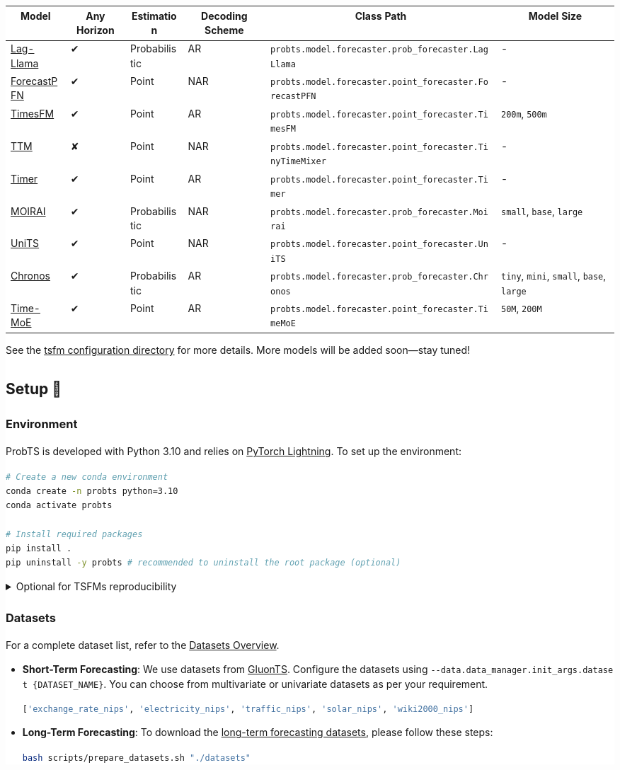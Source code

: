 | **Model** | **Any Horizon** | **Estimation** | **Decoding Scheme** | **Class Path** | **Model Size** | 
| --- | --- | --- | --- | --- | --- |
| [Lag-Llama](https://arxiv.org/abs/2310.08278) | &#x2714; | Probabilistic | AR | `probts.model.forecaster.prob_forecaster.LagLlama` | - |
| [ForecastPFN](https://arxiv.org/abs/2311.01933) | &#x2714; | Point | NAR | `probts.model.forecaster.point_forecaster.ForecastPFN` | - |
| [TimesFM](https://arxiv.org/abs/2310.10688) | &#x2714; | Point | AR | `probts.model.forecaster.point_forecaster.TimesFM` | `200m`, `500m` |
| [TTM](https://arxiv.org/abs/2401.03955) | &#x2718; | Point | NAR | `probts.model.forecaster.point_forecaster.TinyTimeMixer` | - |
| [Timer](https://arxiv.org/abs/2402.02368) | &#x2714; | Point | AR | `probts.model.forecaster.point_forecaster.Timer` | - |
| [MOIRAI](https://arxiv.org/abs/2402.02592) | &#x2714; | Probabilistic | NAR | `probts.model.forecaster.prob_forecaster.Moirai` | `small`, `base`, `large` |
| [UniTS](https://arxiv.org/abs/2403.00131) | &#x2714; | Point | NAR | `probts.model.forecaster.point_forecaster.UniTS` | - |
| [Chronos](https://arxiv.org/abs/2403.07815) | &#x2714; | Probabilistic | AR | `probts.model.forecaster.prob_forecaster.Chronos` | `tiny`, `mini`, `small`, `base`, `large` |
| [Time-MoE](https://arxiv.org/abs/2409.16040) | &#x2714; | Point | AR | `probts.model.forecaster.point_forecaster.TimeMoE` | `50M`, `200M` |

See the [tsfm configuration directory](./config/tsfm/) for more details. More models will be added soon—stay tuned!

## Setup :wrench:

### Environment

ProbTS is developed with Python 3.10 and relies on [PyTorch Lightning](https://github.com/Lightning-AI/lightning). To set up the environment:

```bash
# Create a new conda environment
conda create -n probts python=3.10
conda activate probts

# Install required packages
pip install .
pip uninstall -y probts # recommended to uninstall the root package (optional)
```

<details><summary>Optional for TSFMs reproducibility</summary></details>

### Datasets

For a complete dataset list, refer to the [Datasets Overview](./docs/documentation/README.md#datasets-overview).

- **Short-Term Forecasting**: We use datasets from [GluonTS](https://github.com/awslabs/gluonts). 
    Configure the datasets using `--data.data_manager.init_args.dataset {DATASET_NAME}`. You can choose from multivariate or univariate datasets as per your requirement.
    ```bash
    ['exchange_rate_nips', 'electricity_nips', 'traffic_nips', 'solar_nips', 'wiki2000_nips']
    ```

- **Long-Term Forecasting**: To download the [long-term forecasting datasets](https://drive.google.com/drive/folders/1ZOYpTUa82_jCcxIdTmyr0LXQfvaM9vIy), please follow these steps:
    ```bash
    bash scripts/prepare_datasets.sh "./datasets"
    ```
